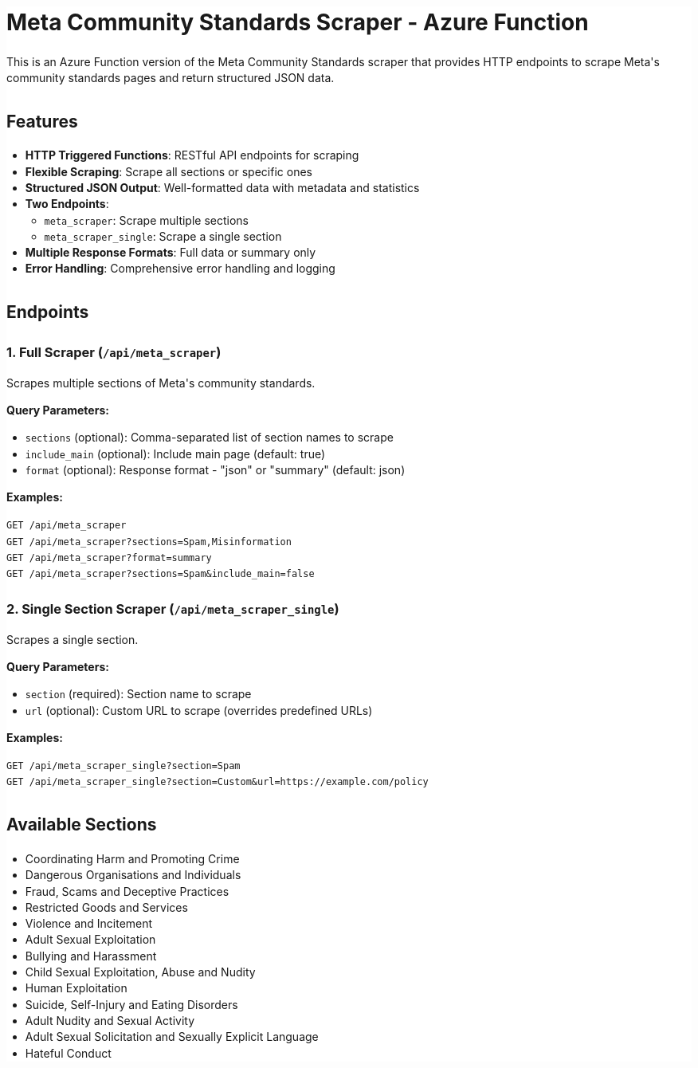 # Meta Community Standards Scraper - Azure Function

This is an Azure Function version of the Meta Community Standards scraper that provides HTTP endpoints to scrape Meta's community standards pages and return structured JSON data.

## Features

- **HTTP Triggered Functions**: RESTful API endpoints for scraping
- **Flexible Scraping**: Scrape all sections or specific ones
- **Structured JSON Output**: Well-formatted data with metadata and statistics
- **Two Endpoints**:
  - `meta_scraper`: Scrape multiple sections
  - `meta_scraper_single`: Scrape a single section
- **Multiple Response Formats**: Full data or summary only
- **Error Handling**: Comprehensive error handling and logging

## Endpoints

### 1. Full Scraper (`/api/meta_scraper`)

Scrapes multiple sections of Meta's community standards.

**Query Parameters:**
- `sections` (optional): Comma-separated list of section names to scrape
- `include_main` (optional): Include main page (default: true)
- `format` (optional): Response format - "json" or "summary" (default: json)

**Examples:**
```
GET /api/meta_scraper
GET /api/meta_scraper?sections=Spam,Misinformation
GET /api/meta_scraper?format=summary
GET /api/meta_scraper?sections=Spam&include_main=false
```

### 2. Single Section Scraper (`/api/meta_scraper_single`)

Scrapes a single section.

**Query Parameters:**
- `section` (required): Section name to scrape
- `url` (optional): Custom URL to scrape (overrides predefined URLs)

**Examples:**
```
GET /api/meta_scraper_single?section=Spam
GET /api/meta_scraper_single?section=Custom&url=https://example.com/policy
```

## Available Sections

- Coordinating Harm and Promoting Crime
- Dangerous Organisations and Individuals
- Fraud, Scams and Deceptive Practices
- Restricted Goods and Services
- Violence and Incitement
- Adult Sexual Exploitation
- Bullying and Harassment
- Child Sexual Exploitation, Abuse and Nudity
- Human Exploitation
- Suicide, Self-Injury and Eating Disorders
- Adult Nudity and Sexual Activity
- Adult Sexual Solicitation and Sexually Explicit Language
- Hateful Conduct